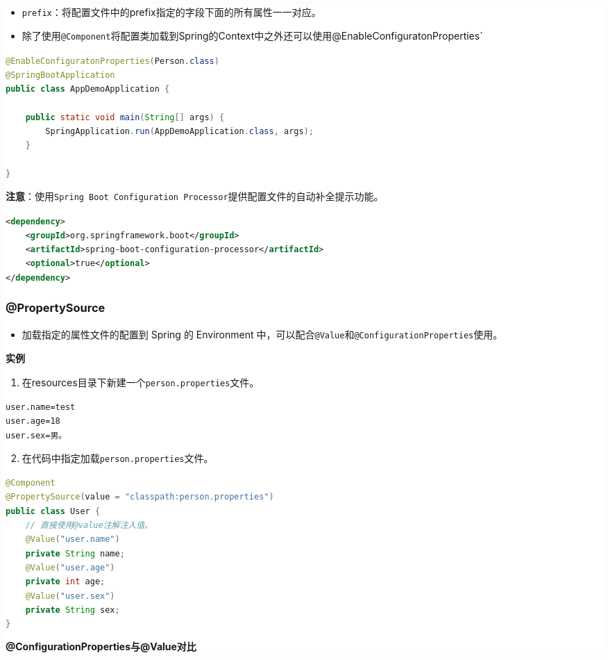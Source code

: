 - `prefix`：将配置文件中的prefix指定的字段下面的所有属性一一对应。

- 除了使用`@Component`将配置类加载到Spring的Context中之外还可以使用@EnableConfiguratonProperties`

```java
@EnableConfiguratonProperties(Person.class)
@SpringBootApplication
public class AppDemoApplication {

    public static void main(String[] args) {
        SpringApplication.run(AppDemoApplication.class, args);
    }

}
```

 **注意**：使用`Spring Boot Configuration Processor`提供配置文件的自动补全提示功能。

```xml
<dependency>
    <groupId>org.springframework.boot</groupId>
    <artifactId>spring-boot-configuration-processor</artifactId>
    <optional>true</optional>
</dependency>
```

### @PropertySource

- 加载指定的属性文件的配置到 Spring 的 Environment 中，可以配合`@Value`和`@ConfigurationProperties`使用。

**实例**

1. 在resources目录下新建一个`person.properties`文件。

```properties
user.name=test
user.age=18
user.sex=男。
```

2. 在代码中指定加载`person.properties`文件。

```java
@Component
@PropertySource(value = "classpath:person.properties")
public class User {
    // 直接使用@value注解注入值。
    @Value("user.name")
    private String name;
    @Value("user.age")
    private int age;
    @Value("user.sex")
    private String sex;
}
```

**@ConfigurationProperties与@Value对比**
